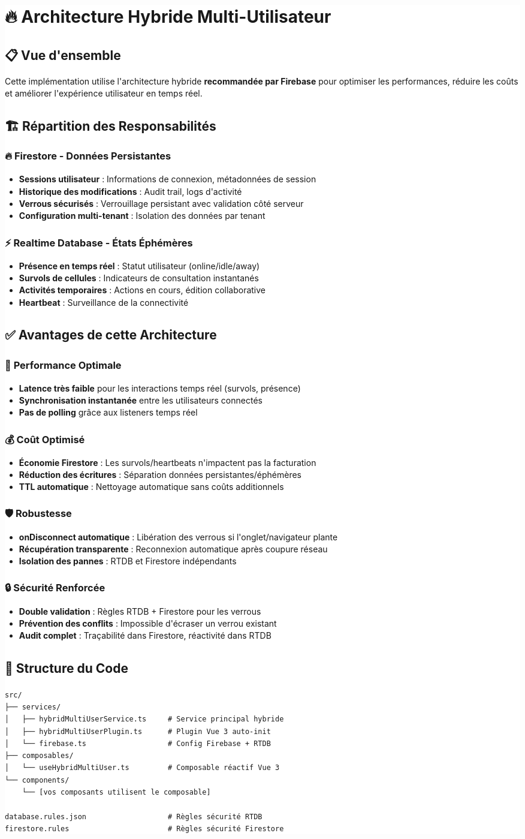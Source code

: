 # 🔥 Architecture Hybride Multi-Utilisateur

## 📋 Vue d'ensemble

Cette implémentation utilise l'architecture hybride **recommandée par Firebase** pour optimiser les performances, réduire les coûts et améliorer l'expérience utilisateur en temps réel.

## 🏗️ Répartition des Responsabilités

### 🔥 **Firestore** - Données Persistantes
- **Sessions utilisateur** : Informations de connexion, métadonnées de session
- **Historique des modifications** : Audit trail, logs d'activité  
- **Verrous sécurisés** : Verrouillage persistant avec validation côté serveur
- **Configuration multi-tenant** : Isolation des données par tenant

### ⚡ **Realtime Database** - États Éphémères
- **Présence en temps réel** : Statut utilisateur (online/idle/away)
- **Survols de cellules** : Indicateurs de consultation instantanés
- **Activités temporaires** : Actions en cours, édition collaborative
- **Heartbeat** : Surveillance de la connectivité

## ✅ Avantages de cette Architecture

### 🚀 **Performance Optimale**
- **Latence très faible** pour les interactions temps réel (survols, présence)
- **Synchronisation instantanée** entre les utilisateurs connectés
- **Pas de polling** grâce aux listeners temps réel

### 💰 **Coût Optimisé**  
- **Économie Firestore** : Les survols/heartbeats n'impactent pas la facturation
- **Réduction des écritures** : Séparation données persistantes/éphémères
- **TTL automatique** : Nettoyage automatique sans coûts additionnels

### 🛡️ **Robustesse**
- **onDisconnect automatique** : Libération des verrous si l'onglet/navigateur plante
- **Récupération transparente** : Reconnexion automatique après coupure réseau
- **Isolation des pannes** : RTDB et Firestore indépendants

### 🔒 **Sécurité Renforcée**
- **Double validation** : Règles RTDB + Firestore pour les verrous
- **Prévention des conflits** : Impossible d'écraser un verrou existant
- **Audit complet** : Traçabilité dans Firestore, réactivité dans RTDB

## 📁 Structure du Code

```
src/
├── services/
│   ├── hybridMultiUserService.ts     # Service principal hybride
│   ├── hybridMultiUserPlugin.ts      # Plugin Vue 3 auto-init
│   └── firebase.ts                   # Config Firebase + RTDB
├── composables/
│   └── useHybridMultiUser.ts         # Composable réactif Vue 3
└── components/
    └── [vos composants utilisent le composable]

database.rules.json                   # Règles sécurité RTDB
firestore.rules                       # Règles sécurité Firestore
```
